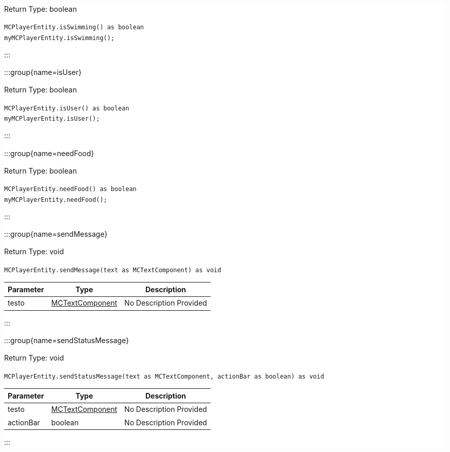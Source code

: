 Return Type: boolean

```zenscript
MCPlayerEntity.isSwimming() as boolean
myMCPlayerEntity.isSwimming();
```

:::

:::group{name=isUser}

Return Type: boolean

```zenscript
MCPlayerEntity.isUser() as boolean
myMCPlayerEntity.isUser();
```

:::

:::group{name=needFood}

Return Type: boolean

```zenscript
MCPlayerEntity.needFood() as boolean
myMCPlayerEntity.needFood();
```

:::

:::group{name=sendMessage}

Return Type: void

```zenscript
MCPlayerEntity.sendMessage(text as MCTextComponent) as void
```

| Parameter | Type                                                      | Description             |
| --------- | --------------------------------------------------------- | ----------------------- |
| testo     | [MCTextComponent](/vanilla/api/util/text/MCTextComponent) | No Description Provided |


:::

:::group{name=sendStatusMessage}

Return Type: void

```zenscript
MCPlayerEntity.sendStatusMessage(text as MCTextComponent, actionBar as boolean) as void
```

| Parameter | Type                                                      | Description             |
| --------- | --------------------------------------------------------- | ----------------------- |
| testo     | [MCTextComponent](/vanilla/api/util/text/MCTextComponent) | No Description Provided |
| actionBar | boolean                                                   | No Description Provided |


:::
